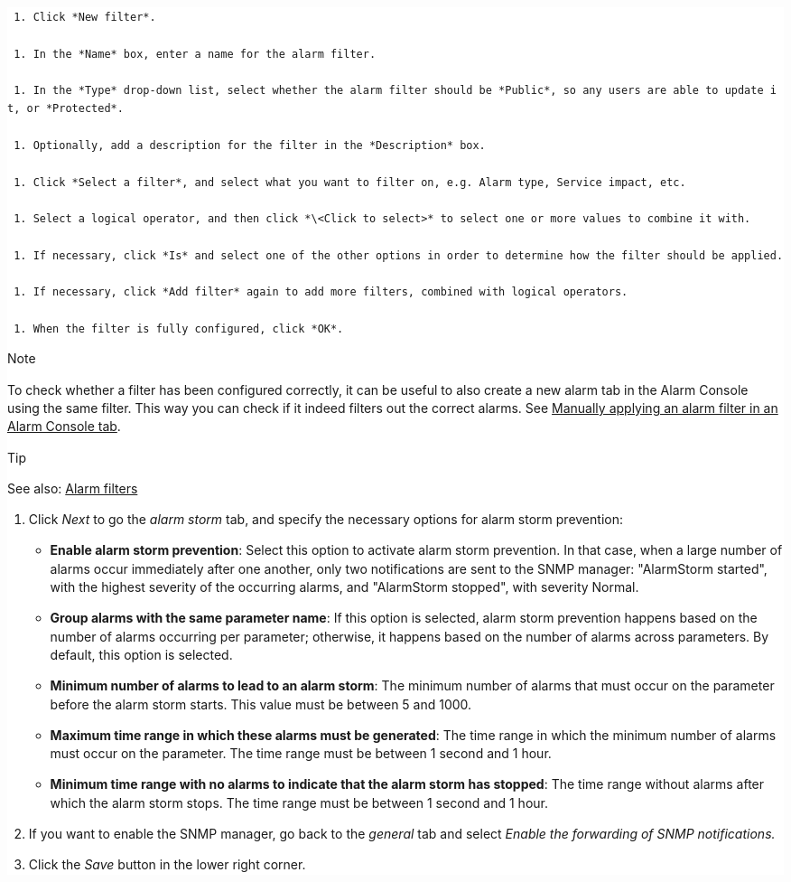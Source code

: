      1. Click *New filter*.

     1. In the *Name* box, enter a name for the alarm filter.

     1. In the *Type* drop-down list, select whether the alarm filter should be *Public*, so any users are able to update it, or *Protected*.

     1. Optionally, add a description for the filter in the *Description* box.

     1. Click *Select a filter*, and select what you want to filter on, e.g. Alarm type, Service impact, etc.

     1. Select a logical operator, and then click *\<Click to select>* to select one or more values to combine it with.

     1. If necessary, click *Is* and select one of the other options in order to determine how the filter should be applied.

     1. If necessary, click *Add filter* again to add more filters, combined with logical operators.

     1. When the filter is fully configured, click *OK*.

   > [!NOTE]
   > To check whether a filter has been configured correctly, it can be useful to also create a new alarm tab in the Alarm Console using the same filter. This way you can check if it indeed filters out the correct alarms. See [Manually applying an alarm filter in an Alarm Console tab](xref:ApplyingAlarmFiltersInTheAlarmConsole#manually-applying-an-alarm-filter-in-an-alarm-console-tab).

   > [!TIP]
   > See also: [Alarm filters](xref:Alarm_filters)

1. Click *Next* to go the *alarm storm* tab, and specify the necessary options for alarm storm prevention:

   - **Enable alarm storm prevention**: Select this option to activate alarm storm prevention. In that case, when a large number of alarms occur immediately after one another, only two notifications are sent to the SNMP manager: "AlarmStorm started", with the highest severity of the occurring alarms, and "AlarmStorm stopped", with severity Normal.

   - **Group alarms with the same parameter name**: If this option is selected, alarm storm prevention happens based on the number of alarms occurring per parameter; otherwise, it happens based on the number of alarms across parameters. By default, this option is selected.

   - **Minimum number of alarms to lead to an alarm storm**: The minimum number of alarms that must occur on the parameter before the alarm storm starts. This value must be between 5 and 1000.

   - **Maximum time range in which these alarms must be generated**: The time range in which the minimum number of alarms must occur on the parameter. The time range must be between 1 second and 1 hour.

   - **Minimum time range with no alarms to indicate that the alarm storm has stopped**: The time range without alarms after which the alarm storm stops. The time range must be between 1 second and 1 hour.

1. If you want to enable the SNMP manager, go back to the *general* tab and select *Enable the forwarding of SNMP notifications.*

1. Click the *Save* button in the lower right corner.
